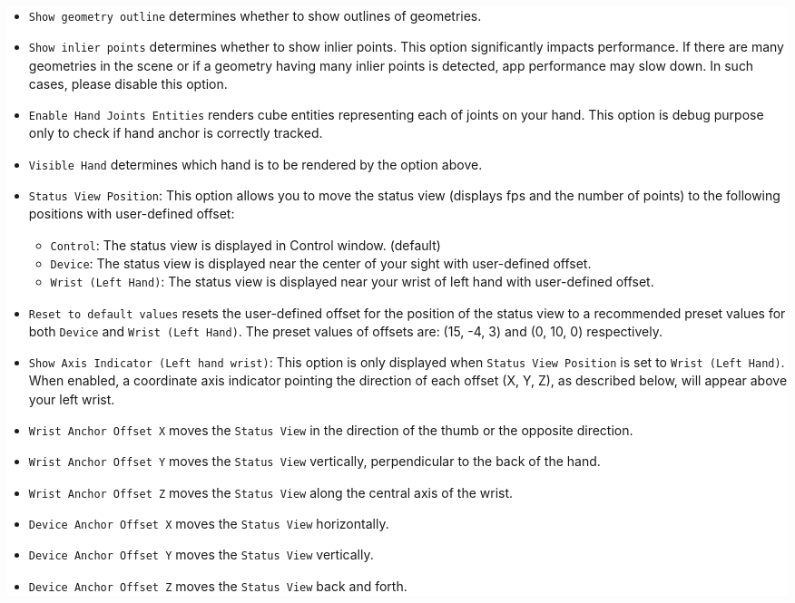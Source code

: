 - `Show geometry outline` determines whether to show outlines of geometries.

- `Show inlier points` determines whether to show inlier points. This option significantly impacts performance. If there are many geometries in the scene or if a geometry having many inlier points is detected, app performance may slow down. In such cases, please disable this option.

- `Enable Hand Joints Entities` renders cube entities representing each of joints on your hand. This option is debug purpose only to check if hand anchor is correctly tracked.

- `Visible Hand` determines which hand is to be rendered by the option above.

- `Status View Position`: This option allows you to move the status view (displays fps and the number of points) to the following positions with user-defined offset:
    - `Control`: The status view is displayed in Control window. (default)
    - `Device`: The status view is displayed near the center of your sight with user-defined offset.
    - `Wrist (Left Hand)`: The status view is displayed near your wrist of left hand with user-defined offset.

- `Reset to default values` resets the user-defined offset for the position of the status view to a recommended preset values for both `Device` and `Wrist (Left Hand)`. The preset values of offsets are: (15, -4, 3) and (0, 10, 0) respectively.

- `Show Axis Indicator (Left hand wrist)`: This option is only displayed when `Status View Position` is set to `Wrist (Left Hand)`. When enabled, a coordinate axis indicator pointing the direction of each offset (X, Y, Z), as described below, will appear above your left wrist.

- `Wrist Anchor Offset X` moves the `Status View` in the direction of the thumb or the opposite direction.
- `Wrist Anchor Offset Y` moves the `Status View` vertically, perpendicular to the back of the hand.
- `Wrist Anchor Offset Z` moves the `Status View` along the central axis of the wrist.

- `Device Anchor Offset X` moves the `Status View` horizontally.
- `Device Anchor Offset Y` moves the `Status View` vertically.
- `Device Anchor Offset Z` moves the `Status View` back and forth.
